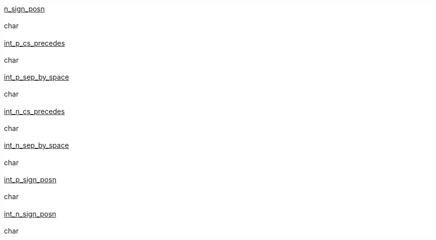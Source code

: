 </tr>
<tr id="row1279619293165637"><td class="cellrowborder" valign="top" width="50%" headers="mcps1.1.3.1.1 "><p id="p2014025583165637"><a name="p2014025583165637"></a><a name="p2014025583165637"></a><a href="lconv.md#ae0bbe6f545952daef5a8cbdd054a184e">n_sign_posn</a></p>
</td>
<td class="cellrowborder" valign="top" width="50%" headers="mcps1.1.3.1.2 "><p id="p985579744165637"><a name="p985579744165637"></a><a name="p985579744165637"></a>char </p>
</td>
</tr>
<tr id="row2136790443165637"><td class="cellrowborder" valign="top" width="50%" headers="mcps1.1.3.1.1 "><p id="p2041372234165637"><a name="p2041372234165637"></a><a name="p2041372234165637"></a><a href="lconv.md#a1a78cbc82f07601c2acb643f8dffdf64">int_p_cs_precedes</a></p>
</td>
<td class="cellrowborder" valign="top" width="50%" headers="mcps1.1.3.1.2 "><p id="p761340529165637"><a name="p761340529165637"></a><a name="p761340529165637"></a>char </p>
</td>
</tr>
<tr id="row2002867097165637"><td class="cellrowborder" valign="top" width="50%" headers="mcps1.1.3.1.1 "><p id="p1720022649165637"><a name="p1720022649165637"></a><a name="p1720022649165637"></a><a href="lconv.md#ae77e798ef92e86d58100b16fb8163443">int_p_sep_by_space</a></p>
</td>
<td class="cellrowborder" valign="top" width="50%" headers="mcps1.1.3.1.2 "><p id="p1545555213165637"><a name="p1545555213165637"></a><a name="p1545555213165637"></a>char </p>
</td>
</tr>
<tr id="row576880402165637"><td class="cellrowborder" valign="top" width="50%" headers="mcps1.1.3.1.1 "><p id="p870287174165637"><a name="p870287174165637"></a><a name="p870287174165637"></a><a href="lconv.md#a36121c68c5571e40145365dd1edecbb7">int_n_cs_precedes</a></p>
</td>
<td class="cellrowborder" valign="top" width="50%" headers="mcps1.1.3.1.2 "><p id="p2024410111165637"><a name="p2024410111165637"></a><a name="p2024410111165637"></a>char </p>
</td>
</tr>
<tr id="row304158684165637"><td class="cellrowborder" valign="top" width="50%" headers="mcps1.1.3.1.1 "><p id="p263604024165637"><a name="p263604024165637"></a><a name="p263604024165637"></a><a href="lconv.md#ad9cfa63e25f4a2aa02f6c7ca540177a2">int_n_sep_by_space</a></p>
</td>
<td class="cellrowborder" valign="top" width="50%" headers="mcps1.1.3.1.2 "><p id="p1254591254165637"><a name="p1254591254165637"></a><a name="p1254591254165637"></a>char </p>
</td>
</tr>
<tr id="row2074226547165637"><td class="cellrowborder" valign="top" width="50%" headers="mcps1.1.3.1.1 "><p id="p1452227284165637"><a name="p1452227284165637"></a><a name="p1452227284165637"></a><a href="lconv.md#a266ed42f4bb087d1efac551940c42f6f">int_p_sign_posn</a></p>
</td>
<td class="cellrowborder" valign="top" width="50%" headers="mcps1.1.3.1.2 "><p id="p1454184682165637"><a name="p1454184682165637"></a><a name="p1454184682165637"></a>char </p>
</td>
</tr>
<tr id="row664719761165637"><td class="cellrowborder" valign="top" width="50%" headers="mcps1.1.3.1.1 "><p id="p1049769195165637"><a name="p1049769195165637"></a><a name="p1049769195165637"></a><a href="lconv.md#a642a9096f724fad40fe9f1711e92b323">int_n_sign_posn</a></p>
</td>
<td class="cellrowborder" valign="top" width="50%" headers="mcps1.1.3.1.2 "><p id="p739709028165637"><a name="p739709028165637"></a><a name="p739709028165637"></a>char </p>
</td>
</tr>
</tbody>
</table>
